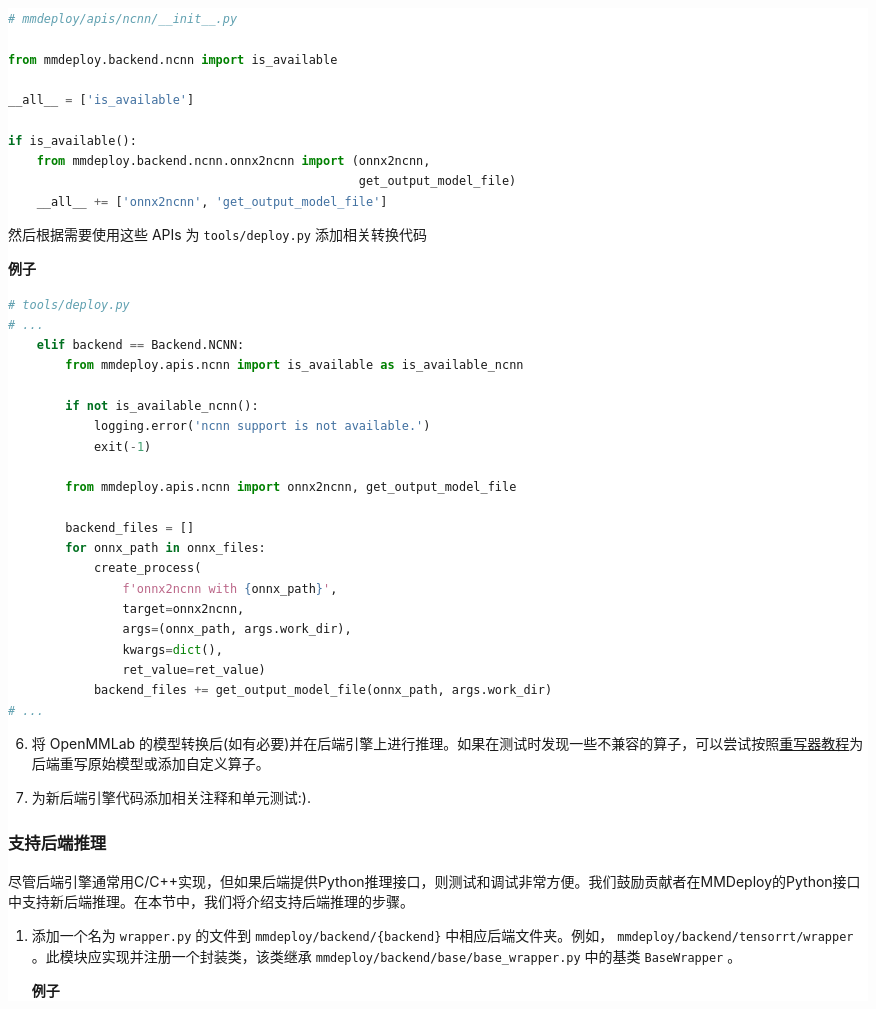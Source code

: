    ```Python
   # mmdeploy/apis/ncnn/__init__.py

   from mmdeploy.backend.ncnn import is_available

   __all__ = ['is_available']

   if is_available():
       from mmdeploy.backend.ncnn.onnx2ncnn import (onnx2ncnn,
                                                    get_output_model_file)
       __all__ += ['onnx2ncnn', 'get_output_model_file']
   ```

   然后根据需要使用这些 APIs 为 `tools/deploy.py` 添加相关转换代码

   **例子**

   ```Python
   # tools/deploy.py
   # ...
       elif backend == Backend.NCNN:
           from mmdeploy.apis.ncnn import is_available as is_available_ncnn

           if not is_available_ncnn():
               logging.error('ncnn support is not available.')
               exit(-1)

           from mmdeploy.apis.ncnn import onnx2ncnn, get_output_model_file

           backend_files = []
           for onnx_path in onnx_files:
               create_process(
                   f'onnx2ncnn with {onnx_path}',
                   target=onnx2ncnn,
                   args=(onnx_path, args.work_dir),
                   kwargs=dict(),
                   ret_value=ret_value)
               backend_files += get_output_model_file(onnx_path, args.work_dir)
   # ...
   ```

6. 将 OpenMMLab 的模型转换后(如有必要)并在后端引擎上进行推理。如果在测试时发现一些不兼容的算子，可以尝试按照[重写器教程](../04-developer-guide/support_new_model.md)为后端重写原始模型或添加自定义算子。

7. 为新后端引擎代码添加相关注释和单元测试:).

### 支持后端推理

尽管后端引擎通常用C/C++实现，但如果后端提供Python推理接口，则测试和调试非常方便。我们鼓励贡献者在MMDeploy的Python接口中支持新后端推理。在本节中，我们将介绍支持后端推理的步骤。

1. 添加一个名为 `wrapper.py` 的文件到 `mmdeploy/backend/{backend}` 中相应后端文件夹。例如， `mmdeploy/backend/tensorrt/wrapper` 。此模块应实现并注册一个封装类，该类继承 `mmdeploy/backend/base/base_wrapper.py` 中的基类 `BaseWrapper` 。

   **例子**
